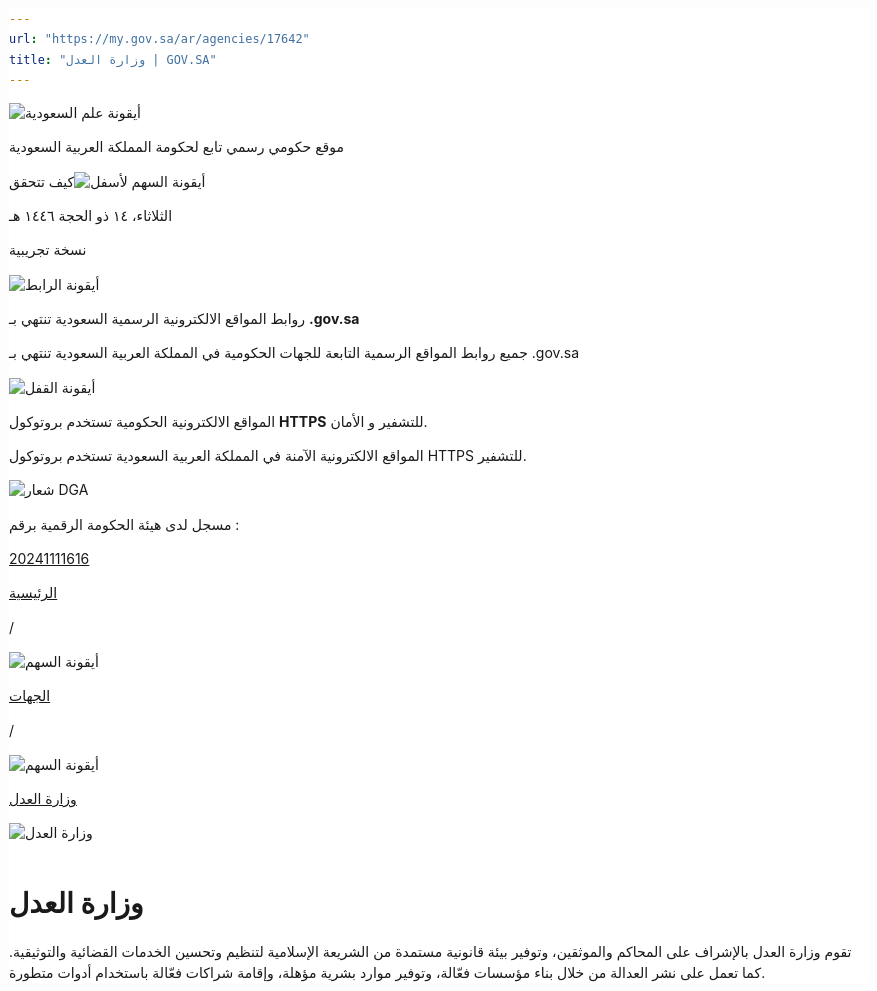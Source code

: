 ```yaml
---
url: "https://my.gov.sa/ar/agencies/17642"
title: "وزارة العدل | GOV.SA"
---
```


![أيقونة علم السعودية](https://my.gov.sa/_next/static/media/icon_saudi.b4b403e4.svg)

موقع حكومي رسمي تابع لحكومة المملكة العربية السعودية

كيف تتحقق![أيقونة السهم لأسفل](https://my.gov.sa/_next/static/media/icon_arrow_down_active.e895d95a.svg)

الثلاثاء، ١٤ ذو الحجة ١٤٤٦ هـ

نسخة تجريبية

![أيقونة الرابط](https://my.gov.sa/_next/static/media/icon_link_digital_seal.76df9737.svg)

روابط المواقع الالكترونية الرسمية السعودية تنتهي بـ **.gov.sa**

جميع روابط المواقع الرسمية التابعة للجهات الحكومية في المملكة العربية السعودية تنتهي بـ .gov.sa

![أيقونة القفل](https://my.gov.sa/_next/static/media/icon_password.3ae6441e.svg)

المواقع الالكترونية الحكومية تستخدم بروتوكول **HTTPS** للتشفير و الأمان.

المواقع الالكترونية الآمنة في المملكة العربية السعودية تستخدم بروتوكول HTTPS للتشفير.

![شعار DGA ](https://my.gov.sa/_next/static/media/logo_autoridad_de_gobierno_digital.5c2e4f9d.svg)

مسجل لدى هيئة الحكومة الرقمية برقم :

[20241111616](https://raqmi.dga.gov.sa/platforms/platforms/b7a9dae2-b278-4945-8907-22a967148679/platform-license)

[الرئيسية](https://my.gov.sa/ar)

/

![أيقونة السهم](https://my.gov.sa/_next/static/media/Icon_arrow.9beafe79.svg)

[الجهات](https://my.gov.sa/ar/agencies)

/

![أيقونة السهم](https://my.gov.sa/_next/static/media/Icon_arrow.9beafe79.svg)

[وزارة العدل](https://my.gov.sa/ar/agencies/17642)

![وزارة العدل](https://my.gov.sa/files/agency_files/cq3odv1w7597vmhgu0ysiekop4pvn9i1.png)

# وزارة العدل

تقوم وزارة العدل بالإشراف على المحاكم والموثقين، وتوفير بيئة قانونية مستمدة من الشريعة الإسلامية لتنظيم وتحسين الخدمات القضائية والتوثيقية. كما تعمل على نشر العدالة من خلال بناء مؤسسات فعّالة، وتوفير موارد بشرية مؤهلة، وإقامة شراكات فعّالة باستخدام أدوات متطورة.
